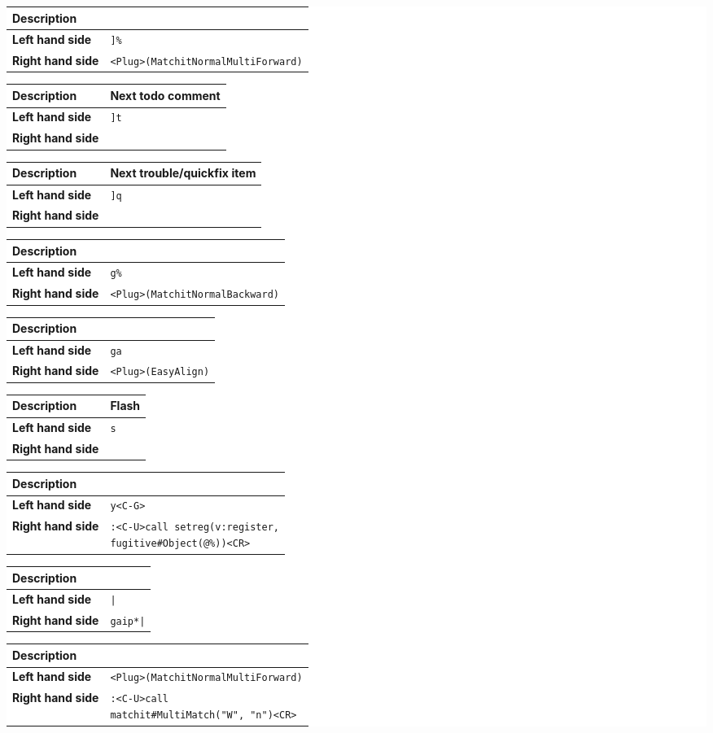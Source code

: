 | **Description** | |
| :---- | :---- |
| **Left hand side** | <code>]%</code> |
| **Right hand side** | <code>&lt;Plug&gt;(MatchitNormalMultiForward)</code> |

| **Description** | Next todo comment |
| :---- | :---- |
| **Left hand side** | <code>]t</code> |
| **Right hand side** | |

| **Description** | Next trouble/quickfix item |
| :---- | :---- |
| **Left hand side** | <code>]q</code> |
| **Right hand side** | |

| **Description** | |
| :---- | :---- |
| **Left hand side** | <code>g%</code> |
| **Right hand side** | <code>&lt;Plug&gt;(MatchitNormalBackward)</code> |

| **Description** | |
| :---- | :---- |
| **Left hand side** | <code>ga</code> |
| **Right hand side** | <code>&lt;Plug&gt;(EasyAlign)</code> |

| **Description** | Flash |
| :---- | :---- |
| **Left hand side** | <code>s</code> |
| **Right hand side** | |

| **Description** | |
| :---- | :---- |
| **Left hand side** | <code>y&lt;C-G&gt;</code> |
| **Right hand side** | <code>:&lt;C-U&gt;call setreg(v:register, fugitive#Object(@%))&lt;CR&gt;</code> |

| **Description** | |
| :---- | :---- |
| **Left hand side** | <code>&#124;</code> |
| **Right hand side** | <code>gaip*&#124;</code> |

| **Description** | |
| :---- | :---- |
| **Left hand side** | <code>&lt;Plug&gt;(MatchitNormalMultiForward)</code> |
| **Right hand side** | <code>:&lt;C-U&gt;call matchit#MultiMatch("W",  "n")&lt;CR&gt;</code> |

